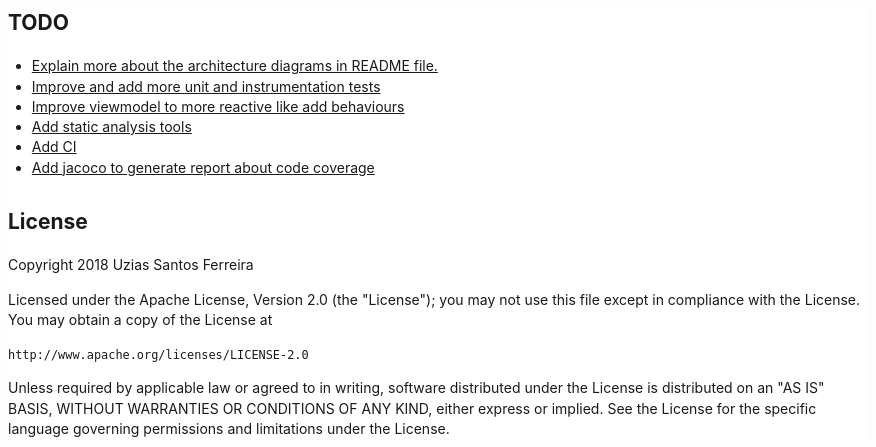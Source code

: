 ## TODO

* [Explain more about the architecture diagrams in README file.](#)
* [Improve and add more unit and instrumentation tests](#)
* [Improve viewmodel to more reactive like add behaviours](#)
* [Add static analysis tools](#)
* [Add CI](#)
* [Add jacoco to generate report about code coverage](#)

<a name="license" />

## License
Copyright 2018 Uzias Santos Ferreira

Licensed under the Apache License, Version 2.0 (the "License");
you may not use this file except in compliance with the License.
You may obtain a copy of the License at

    http://www.apache.org/licenses/LICENSE-2.0

Unless required by applicable law or agreed to in writing, software
distributed under the License is distributed on an "AS IS" BASIS,
WITHOUT WARRANTIES OR CONDITIONS OF ANY KIND, either express or implied.
See the License for the specific language governing permissions and
limitations under the License.
